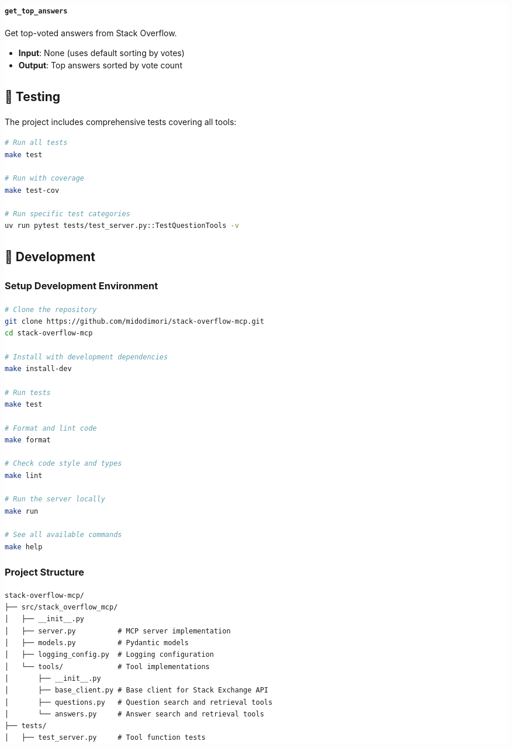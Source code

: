 #### `get_top_answers`
Get top-voted answers from Stack Overflow.
- **Input**: None (uses default sorting by votes)
- **Output**: Top answers sorted by vote count

## 🧪 Testing

The project includes comprehensive tests covering all tools:

```bash
# Run all tests
make test

# Run with coverage
make test-cov

# Run specific test categories
uv run pytest tests/test_server.py::TestQuestionTools -v
```

## 🔧 Development

### Setup Development Environment

```bash
# Clone the repository
git clone https://github.com/midodimori/stack-overflow-mcp.git
cd stack-overflow-mcp

# Install with development dependencies
make install-dev

# Run tests
make test

# Format and lint code
make format

# Check code style and types
make lint

# Run the server locally
make run

# See all available commands
make help
```

### Project Structure

```
stack-overflow-mcp/
├── src/stack_overflow_mcp/
│   ├── __init__.py
│   ├── server.py          # MCP server implementation
│   ├── models.py          # Pydantic models
│   ├── logging_config.py  # Logging configuration
│   └── tools/             # Tool implementations
│       ├── __init__.py
│       ├── base_client.py # Base client for Stack Exchange API
│       ├── questions.py   # Question search and retrieval tools
│       └── answers.py     # Answer search and retrieval tools
├── tests/
│   ├── test_server.py     # Tool function tests
```